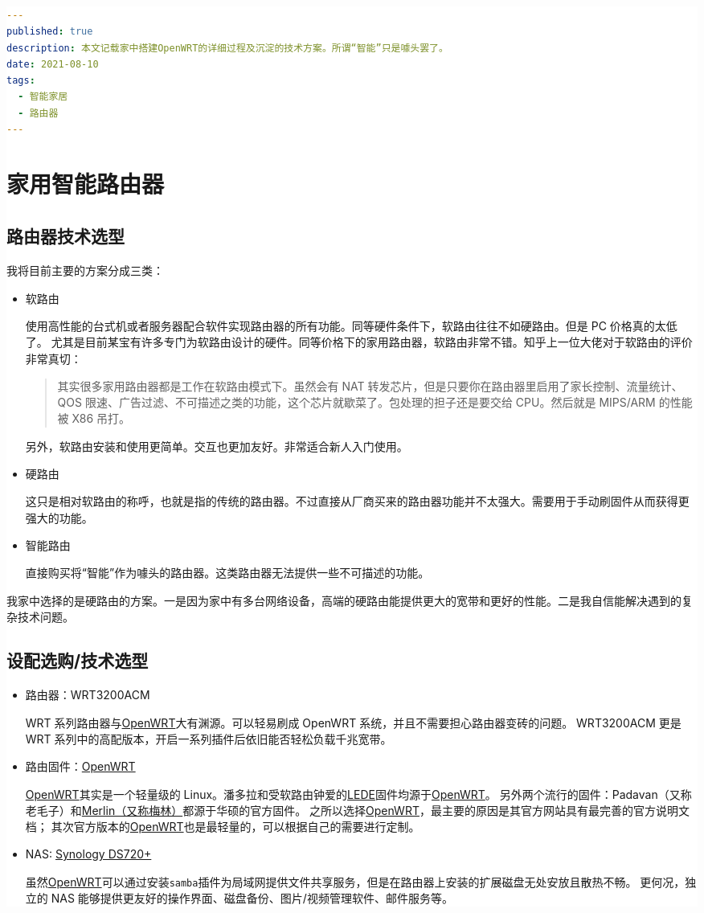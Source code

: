 ```yaml
---
published: true
description: 本文记载家中搭建OpenWRT的详细过程及沉淀的技术方案。所谓“智能”只是噱头罢了。
date: 2021-08-10
tags:
  - 智能家居
  - 路由器
---
```


# 家用智能路由器

[OpenWRT]: https://openwrt.org
[OpenWRT SDK]: https://openwrt.org/docs/guide-developer/using_the_sdk
[LEDE]: https://github.com/coolsnowwolf/lede
[Merlin]: https://www.asuswrt-merlin.net
[NAS]: https://www.synology.cn/zh-cn/products/DS720+
[Docker]: https://www.docker.com

## 路由器技术选型

我将目前主要的方案分成三类：

- 软路由

  使用高性能的台式机或者服务器配合软件实现路由器的所有功能。同等硬件条件下，软路由往往不如硬路由。但是 PC 价格真的太低了。
  尤其是目前某宝有许多专门为软路由设计的硬件。同等价格下的家用路由器，软路由非常不错。知乎上一位大佬对于软路由的评价非常真切：

  > 其实很多家用路由器都是工作在软路由模式下。虽然会有 NAT 转发芯片，但是只要你在路由器里启用了家长控制、流量统计、QOS 限速、广告过滤、不可描述之类的功能，这个芯片就歇菜了。包处理的担子还是要交给 CPU。然后就是 MIPS/ARM 的性能被 X86 吊打。

  另外，软路由安装和使用更简单。交互也更加友好。非常适合新人入门使用。

- 硬路由

  这只是相对软路由的称呼，也就是指的传统的路由器。不过直接从厂商买来的路由器功能并不太强大。需要用于手动刷固件从而获得更强大的功能。

- 智能路由

  直接购买将“智能”作为噱头的路由器。这类路由器无法提供一些不可描述的功能。

我家中选择的是硬路由的方案。一是因为家中有多台网络设备，高端的硬路由能提供更大的宽带和更好的性能。二是我自信能解决遇到的复杂技术问题。

## 设配选购/技术选型

- 路由器：WRT3200ACM

  WRT 系列路由器与[OpenWRT][OpenWRT]大有渊源。可以轻易刷成 OpenWRT 系统，并且不需要担心路由器变砖的问题。
  WRT3200ACM 更是 WRT 系列中的高配版本，开启一系列插件后依旧能否轻松负载千兆宽带。

- 路由固件：[OpenWRT][OpenWRT]

  [OpenWRT][OpenWRT]其实是一个轻量级的 Linux。潘多拉和受软路由钟爱的[LEDE][LEDE]固件均源于[OpenWRT][OpenWRT]。
  另外两个流行的固件：Padavan（又称老毛子）和[Merlin（又称梅林）][Merlin]都源于华硕的官方固件。
  之所以选择[OpenWRT][OpenWRT]，最主要的原因是其官方网站具有最完善的官方说明文档；
  其次官方版本的[OpenWRT][OpenWRT]也是最轻量的，可以根据自己的需要进行定制。

- NAS: [Synology DS720+][NAS]

  虽然[OpenWRT][OpenWRT]可以通过安装`samba`插件为局域网提供文件共享服务，但是在路由器上安装的扩展磁盘无处安放且散热不畅。
  更何况，独立的 NAS 能够提供更友好的操作界面、磁盘备份、图片/视频管理软件、邮件服务等。
